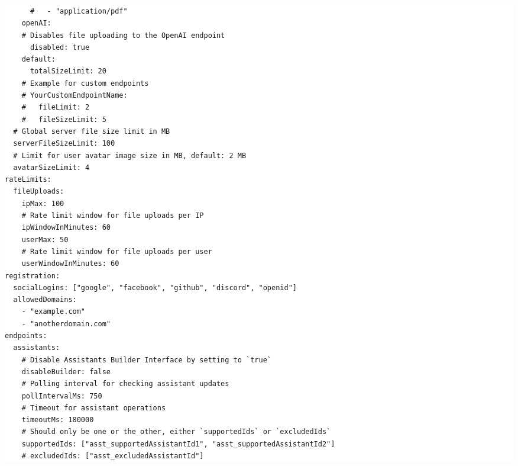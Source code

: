           #   - "application/pdf"
        openAI:
        # Disables file uploading to the OpenAI endpoint
          disabled: true
        default:
          totalSizeLimit: 20
        # Example for custom endpoints
        # YourCustomEndpointName:
        #   fileLimit: 2
        #   fileSizeLimit: 5
      # Global server file size limit in MB
      serverFileSizeLimit: 100  
      # Limit for user avatar image size in MB, default: 2 MB
      avatarSizeLimit: 4 
    rateLimits:
      fileUploads:
        ipMax: 100
        # Rate limit window for file uploads per IP
        ipWindowInMinutes: 60 
        userMax: 50
        # Rate limit window for file uploads per user
        userWindowInMinutes: 60  
    registration:
      socialLogins: ["google", "facebook", "github", "discord", "openid"]
      allowedDomains:
        - "example.com"
        - "anotherdomain.com"
    endpoints:
      assistants:
        # Disable Assistants Builder Interface by setting to `true`
        disableBuilder: false 
        # Polling interval for checking assistant updates
        pollIntervalMs: 750  
        # Timeout for assistant operations
        timeoutMs: 180000  
        # Should only be one or the other, either `supportedIds` or `excludedIds`
        supportedIds: ["asst_supportedAssistantId1", "asst_supportedAssistantId2"]
        # excludedIds: ["asst_excludedAssistantId"]